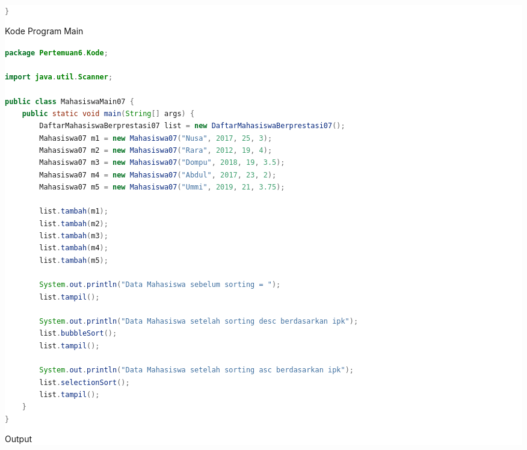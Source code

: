 ```java
}
```
Kode Program Main
```java
package Pertemuan6.Kode;

import java.util.Scanner;

public class MahasiswaMain07 {
    public static void main(String[] args) {
        DaftarMahasiswaBerprestasi07 list = new DaftarMahasiswaBerprestasi07();
        Mahasiswa07 m1 = new Mahasiswa07("Nusa", 2017, 25, 3);
        Mahasiswa07 m2 = new Mahasiswa07("Rara", 2012, 19, 4);
        Mahasiswa07 m3 = new Mahasiswa07("Dompu", 2018, 19, 3.5);
        Mahasiswa07 m4 = new Mahasiswa07("Abdul", 2017, 23, 2);
        Mahasiswa07 m5 = new Mahasiswa07("Ummi", 2019, 21, 3.75);

        list.tambah(m1);
        list.tambah(m2);
        list.tambah(m3);
        list.tambah(m4);
        list.tambah(m5);

        System.out.println("Data Mahasiswa sebelum sorting = ");
        list.tampil();
        
        System.out.println("Data Mahasiswa setelah sorting desc berdasarkan ipk");
        list.bubbleSort();
        list.tampil();

        System.out.println("Data Mahasiswa setelah sorting asc berdasarkan ipk");
        list.selectionSort();
        list.tampil();
    }
}
```
Output <br>